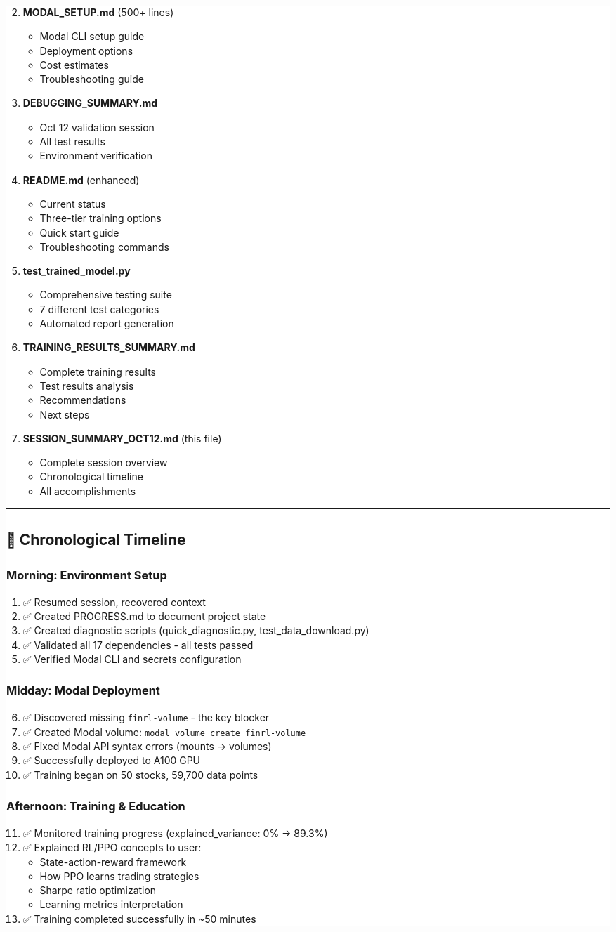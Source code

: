 2. **MODAL_SETUP.md** (500+ lines)
   - Modal CLI setup guide
   - Deployment options
   - Cost estimates
   - Troubleshooting guide

3. **DEBUGGING_SUMMARY.md**
   - Oct 12 validation session
   - All test results
   - Environment verification

4. **README.md** (enhanced)
   - Current status
   - Three-tier training options
   - Quick start guide
   - Troubleshooting commands

5. **test_trained_model.py**
   - Comprehensive testing suite
   - 7 different test categories
   - Automated report generation

6. **TRAINING_RESULTS_SUMMARY.md**
   - Complete training results
   - Test results analysis
   - Recommendations
   - Next steps

7. **SESSION_SUMMARY_OCT12.md** (this file)
   - Complete session overview
   - Chronological timeline
   - All accomplishments

---

## 📅 Chronological Timeline

### Morning: Environment Setup
1. ✅ Resumed session, recovered context
2. ✅ Created PROGRESS.md to document project state
3. ✅ Created diagnostic scripts (quick_diagnostic.py, test_data_download.py)
4. ✅ Validated all 17 dependencies - all tests passed
5. ✅ Verified Modal CLI and secrets configuration

### Midday: Modal Deployment
6. ✅ Discovered missing `finrl-volume` - the key blocker
7. ✅ Created Modal volume: `modal volume create finrl-volume`
8. ✅ Fixed Modal API syntax errors (mounts → volumes)
9. ✅ Successfully deployed to A100 GPU
10. ✅ Training began on 50 stocks, 59,700 data points

### Afternoon: Training & Education
11. ✅ Monitored training progress (explained_variance: 0% → 89.3%)
12. ✅ Explained RL/PPO concepts to user:
    - State-action-reward framework
    - How PPO learns trading strategies
    - Sharpe ratio optimization
    - Learning metrics interpretation
13. ✅ Training completed successfully in ~50 minutes
